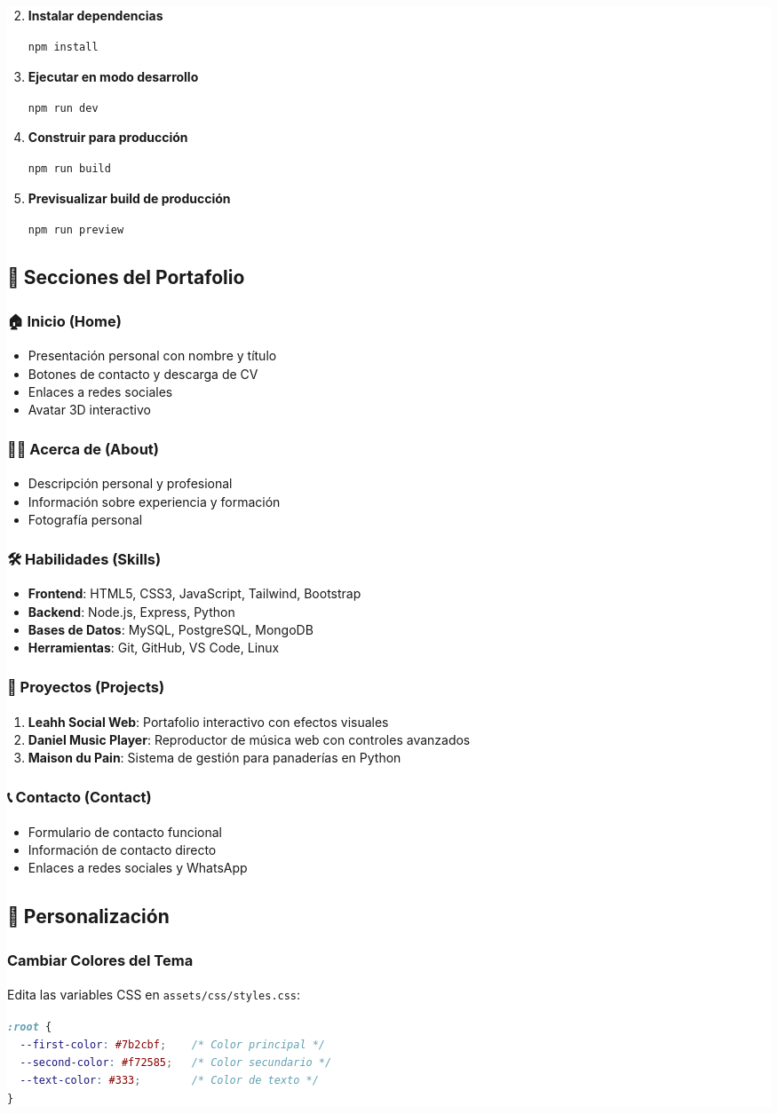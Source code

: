 2. **Instalar dependencias**
   ```bash
   npm install
   ```

3. **Ejecutar en modo desarrollo**
   ```bash
   npm run dev
   ```

4. **Construir para producción**
   ```bash
   npm run build
   ```

5. **Previsualizar build de producción**
   ```bash
   npm run preview
   ```

## 🎯 Secciones del Portafolio

### **🏠 Inicio (Home)**
- Presentación personal con nombre y título
- Botones de contacto y descarga de CV
- Enlaces a redes sociales
- Avatar 3D interactivo

### **👨‍💻 Acerca de (About)**
- Descripción personal y profesional
- Información sobre experiencia y formación
- Fotografía personal

### **🛠️ Habilidades (Skills)**
- **Frontend**: HTML5, CSS3, JavaScript, Tailwind, Bootstrap
- **Backend**: Node.js, Express, Python
- **Bases de Datos**: MySQL, PostgreSQL, MongoDB
- **Herramientas**: Git, GitHub, VS Code, Linux

### **💼 Proyectos (Projects)**
1. **Leahh Social Web**: Portafolio interactivo con efectos visuales
2. **Daniel Music Player**: Reproductor de música web con controles avanzados
3. **Maison du Pain**: Sistema de gestión para panaderías en Python

### **📞 Contacto (Contact)**
- Formulario de contacto funcional
- Información de contacto directo
- Enlaces a redes sociales y WhatsApp

## 🎨 Personalización

### **Cambiar Colores del Tema**
Edita las variables CSS en `assets/css/styles.css`:
```css
:root {
  --first-color: #7b2cbf;    /* Color principal */
  --second-color: #f72585;   /* Color secundario */
  --text-color: #333;        /* Color de texto */
}
```
